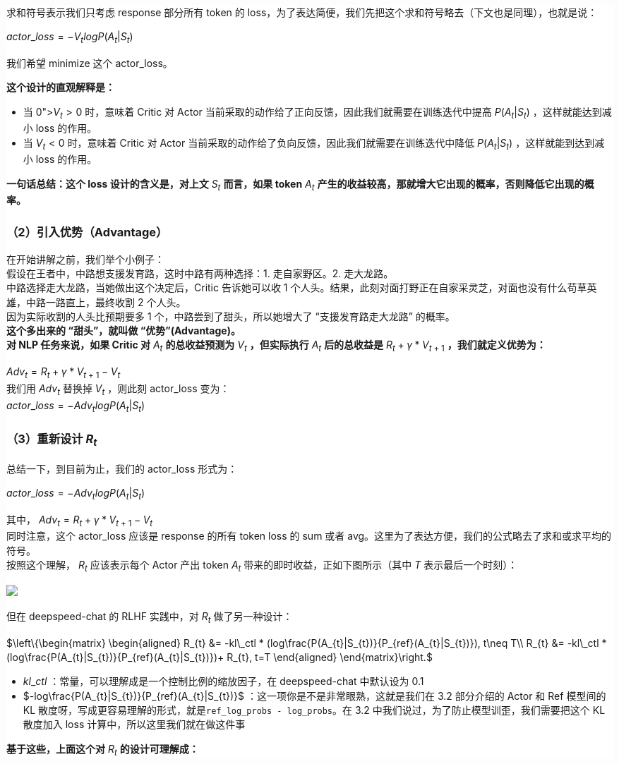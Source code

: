 求和符号表示我们只考虑 response 部分所有 token 的 loss，为了表达简便，我们先把这个求和符号略去（下文也是同理），也就是说：


$actor\_loss = -V_{t}log P(A_{t}|S_{t})$  

我们希望 minimize 这个 actor_loss。


**这个设计的直观解释是：**

*   当 0">$V_{t}>0$ 时，意味着 Critic 对 Actor 当前采取的动作给了正向反馈，因此我们就需要在训练迭代中提高 $P(A_{t} | S_{t})$ ，这样就能达到减小 loss 的作用。
*   当 $V_{t} < 0$ 时，意味着 Critic 对 Actor 当前采取的动作给了负向反馈，因此我们就需要在训练迭代中降低 $P(A_{t} | S_{t})$ ，这样就能到达到减小 loss 的作用。

**一句话总结：这个 loss 设计的含义是，对上文** $S_{t}$ **而言，如果 token** $A_{t}$ **产生的收益较高，那就增大它出现的概率，否则降低它出现的概率。**

### （2）引入优势（Advantage）

在开始讲解之前，我们举个小例子：  
假设在王者中，中路想支援发育路，这时中路有两种选择：1. 走自家野区。2. 走大龙路。  
中路选择走大龙路，当她做出这个决定后，Critic 告诉她可以收 1 个人头。结果，此刻对面打野正在自家采灵芝，对面也没有什么苟草英雄，中路一路直上，最终收割 2 个人头。  
因为实际收割的人头比预期要多 1 个，中路尝到了甜头，所以她增大了 “支援发育路走大龙路” 的概率。  
**这个多出来的 “甜头”，就叫做 “优势”(Advantage)。**  
**对 NLP 任务来说，如果 Critic 对** $A_{t}$ **的总收益预测为** $V_{t}$ **，但实际执行** $A_{t}$ **后的总收益是** $R_{t} + \gamma * V_{t+1}$ **，我们就定义优势为：**


$Adv_{t} = R_{t} + \gamma * V_{t+1} - V_{t}$  
我们用 $Adv_{t}$ 替换掉 $V_{t}$ ，则此刻 actor_loss 变为：  
$actor\_loss = -Adv_{t}log P(A_{t}|S_{t})$

### （3）重新设计 $R_{t}$

总结一下，到目前为止，我们的 actor_loss 形式为：


$actor\_loss = -Adv_{t}log P(A_{t}|S_{t})$

其中， $Adv_{t} = R_{t} + \gamma * V_{t+1} - V_{t}$  
同时注意，这个 actor_loss 应该是 response 的所有 token loss 的 sum 或者 avg。这里为了表达方便，我们的公式略去了求和或求平均的符号。  
按照这个理解， $R_{t}$ 应该表示每个 Actor 产出 token $A_{t}$ 带来的即时收益，正如下图所示（其中 $T$ 表示最后一个时刻）：  

![](https://pic1.zhimg.com/v2-3d8bdc68829d51508017f8b17de85050_r.jpg)

但在 deepspeed-chat 的 RLHF 实践中，对 $R_{t}$ 做了另一种设计：


$\left\{\begin{matrix} \begin{aligned} R_{t} &= -kl\_ctl * (log\frac{P(A_{t}|S_{t})}{P_{ref}(A_{t}|S_{t})}), t\neq T\\ R_{t} &= -kl\_ctl * (log\frac{P(A_{t}|S_{t})}{P_{ref}(A_{t}|S_{t})})+ R_{t}, t=T \end{aligned} \end{matrix}\right.$  

*   $kl\_ctl$ ：常量，可以理解成是一个控制比例的缩放因子，在 deepspeed-chat 中默认设为 0.1
*   $-log\frac{P(A_{t}|S_{t})}{P_{ref}(A_{t}|S_{t})}$ ：这一项你是不是非常眼熟，这就是我们在 3.2 部分介绍的 Actor 和 Ref 模型间的 KL 散度呀，写成更容易理解的形式，就是`ref_log_probs - log_probs`。在 3.2 中我们说过，为了防止模型训歪，我们需要把这个 KL 散度加入 loss 计算中，所以这里我们就在做这件事


**基于这些，上面这个对** $R_{t}$ **的设计可理解成：**
